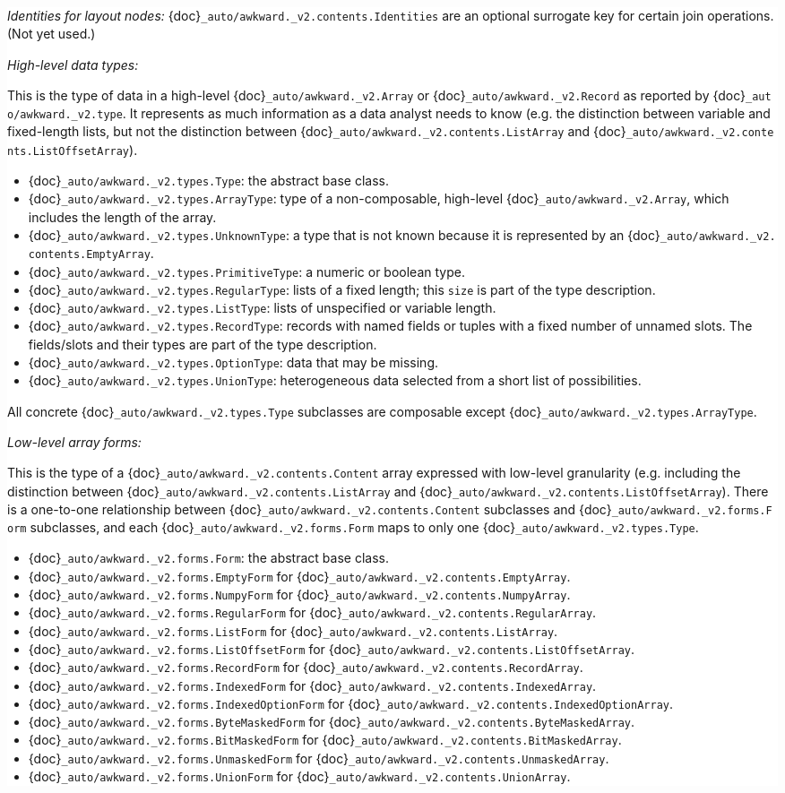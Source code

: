 *Identities for layout nodes:* {doc}`_auto/awkward._v2.contents.Identities` are an optional surrogate key for certain join operations. (Not yet used.)

*High-level data types:*

This is the type of data in a high-level {doc}`_auto/awkward._v2.Array` or {doc}`_auto/awkward._v2.Record` as reported by {doc}`_auto/awkward._v2.type`. It represents as much information as a data analyst needs to know (e.g. the distinction between variable and fixed-length lists, but not the distinction between {doc}`_auto/awkward._v2.contents.ListArray` and {doc}`_auto/awkward._v2.contents.ListOffsetArray`).

   * {doc}`_auto/awkward._v2.types.Type`: the abstract base class.
   * {doc}`_auto/awkward._v2.types.ArrayType`: type of a non-composable, high-level {doc}`_auto/awkward._v2.Array`, which includes the length of the array.
   * {doc}`_auto/awkward._v2.types.UnknownType`: a type that is not known because it is represented by an {doc}`_auto/awkward._v2.contents.EmptyArray`.
   * {doc}`_auto/awkward._v2.types.PrimitiveType`: a numeric or boolean type.
   * {doc}`_auto/awkward._v2.types.RegularType`: lists of a fixed length; this `size` is part of the type description.
   * {doc}`_auto/awkward._v2.types.ListType`: lists of unspecified or variable length.
   * {doc}`_auto/awkward._v2.types.RecordType`: records with named fields or tuples with a fixed number of unnamed slots. The fields/slots and their types are part of the type description.
   * {doc}`_auto/awkward._v2.types.OptionType`: data that may be missing.
   * {doc}`_auto/awkward._v2.types.UnionType`: heterogeneous data selected from a short list of possibilities.

All concrete {doc}`_auto/awkward._v2.types.Type` subclasses are composable except {doc}`_auto/awkward._v2.types.ArrayType`.

*Low-level array forms:*

This is the type of a {doc}`_auto/awkward._v2.contents.Content` array expressed with low-level granularity (e.g. including the distinction between {doc}`_auto/awkward._v2.contents.ListArray` and {doc}`_auto/awkward._v2.contents.ListOffsetArray`). There is a one-to-one relationship between {doc}`_auto/awkward._v2.contents.Content` subclasses and {doc}`_auto/awkward._v2.forms.Form` subclasses, and each {doc}`_auto/awkward._v2.forms.Form` maps to only one {doc}`_auto/awkward._v2.types.Type`.

   * {doc}`_auto/awkward._v2.forms.Form`: the abstract base class.
   * {doc}`_auto/awkward._v2.forms.EmptyForm` for {doc}`_auto/awkward._v2.contents.EmptyArray`.
   * {doc}`_auto/awkward._v2.forms.NumpyForm` for {doc}`_auto/awkward._v2.contents.NumpyArray`.
   * {doc}`_auto/awkward._v2.forms.RegularForm` for {doc}`_auto/awkward._v2.contents.RegularArray`.
   * {doc}`_auto/awkward._v2.forms.ListForm` for {doc}`_auto/awkward._v2.contents.ListArray`.
   * {doc}`_auto/awkward._v2.forms.ListOffsetForm` for {doc}`_auto/awkward._v2.contents.ListOffsetArray`.
   * {doc}`_auto/awkward._v2.forms.RecordForm` for {doc}`_auto/awkward._v2.contents.RecordArray`.
   * {doc}`_auto/awkward._v2.forms.IndexedForm` for {doc}`_auto/awkward._v2.contents.IndexedArray`.
   * {doc}`_auto/awkward._v2.forms.IndexedOptionForm` for {doc}`_auto/awkward._v2.contents.IndexedOptionArray`.
   * {doc}`_auto/awkward._v2.forms.ByteMaskedForm` for {doc}`_auto/awkward._v2.contents.ByteMaskedArray`.
   * {doc}`_auto/awkward._v2.forms.BitMaskedForm` for {doc}`_auto/awkward._v2.contents.BitMaskedArray`.
   * {doc}`_auto/awkward._v2.forms.UnmaskedForm` for {doc}`_auto/awkward._v2.contents.UnmaskedArray`.
   * {doc}`_auto/awkward._v2.forms.UnionForm` for {doc}`_auto/awkward._v2.contents.UnionArray`.
